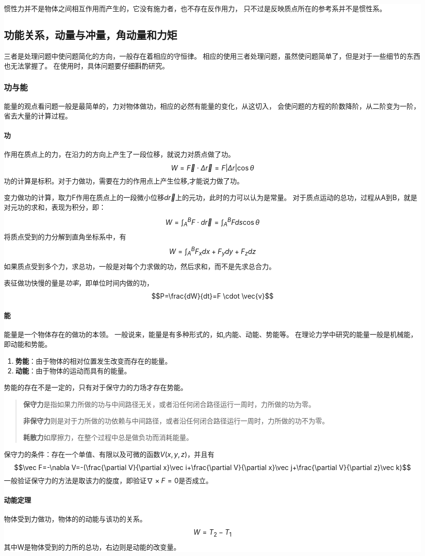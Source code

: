 惯性力并不是物体之间相互作用而产生的，它没有施力者，也不存在反作用力，
只不过是反映质点所在的参考系并不是惯性系。

## 功能关系，动量与冲量，角动量和力矩
三者是处理问题中使问题简化的方向，一般存在着相应的守恒律。
相应的使用三者处理问题，虽然使问题简单了，但是对于一些细节的东西也无法掌握了。
在使用时，具体问题要仔细斟酌研究。


### 功与能
能量的观点看问题一般是最简单的，力对物体做功，相应的必然有能量的变化，从这切入，
会使问题的方程的阶数降阶，从二阶变为一阶，省去大量的计算过程。

#### 功
作用在质点上的力，在沿力的方向上产生了一段位移，就说力对质点做了功。
$$W=\vec F\cdot \Delta\vec r=F|\Delta r|\cos\theta$$
功的计算是标积。对于力做功，需要在力的作用点上产生位移,才能说力做了功。

变力做功的计算，取力F作用在质点上的一段微小位移$d\vec
r$上的元功，此时的力可以认为是常量。
对于质点运动的总功，过程从A到B，就是对元功的求和，表现为积分，即：
$$W=\int^B_AF\cdot d\vec r=\int^B_A F ds\cos\theta$$
将质点受到的力分解到直角坐标系中，有
$$W=\int^B _A F_x dx + F_y dy + F_z dz$$
如果质点受到多个力，求总功，一般是对每个力求做的功，然后求和，而不是先求总合力。

表征做功快慢的量是*功率*，即单位时间内做的功，
$$P=\frac{dW}{dt}=F \cdot \vec{v}$$

#### 能
能量是一个物体存在的做功的本领。
一般说来，能量是有多种形式的，如,内能、动能、势能等。
在理论力学中研究的能量一般是机械能，即动能和势能。

1. **势能**：由于物体的相对位置发生改变而存在的能量。
2. **动能**：由于物体的运动而具有的能量。

势能的存在不是一定的，只有对于保守力的力场才存在势能。

>**保守力**是指如果力所做的功与中间路径无关，或者沿任何闭合路径运行一周时，力所做的功为零。
>
>**非保守力**则是对于力所做的功依赖与中间路径，或者沿任何闭合路径运行一周时，力所做的功不为零。
>
>**耗散力**如摩擦力，在整个过程中总是做负功而消耗能量。
>
保守力的条件：存在一个单值、有限以及可微的函数$V(x,y,z)$，并且有
$$\vec F=-\nabla V=-(\frac{\partial V}{\partial x}\vec i+\frac{\partial
V}{\partial x}\vec j+\frac{\partial V}{\partial z}\vec k)$$
一般验证保守力的方法是取该力的旋度，即验证$\nabla \times F=0$是否成立。

#### 动能定理
物体受到力做功，物体的的动能与该功的关系。
$$W=T_2-T_1$$
其中W是物体受到的力所的总功，右边则是动能的改变量。
